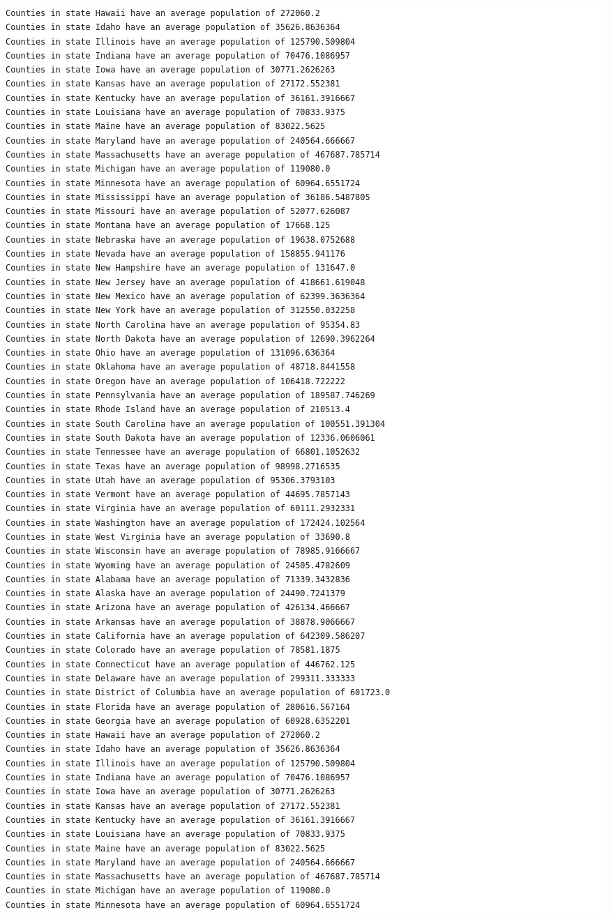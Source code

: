     Counties in state Hawaii have an average population of 272060.2
    Counties in state Idaho have an average population of 35626.8636364
    Counties in state Illinois have an average population of 125790.509804
    Counties in state Indiana have an average population of 70476.1086957
    Counties in state Iowa have an average population of 30771.2626263
    Counties in state Kansas have an average population of 27172.552381
    Counties in state Kentucky have an average population of 36161.3916667
    Counties in state Louisiana have an average population of 70833.9375
    Counties in state Maine have an average population of 83022.5625
    Counties in state Maryland have an average population of 240564.666667
    Counties in state Massachusetts have an average population of 467687.785714
    Counties in state Michigan have an average population of 119080.0
    Counties in state Minnesota have an average population of 60964.6551724
    Counties in state Mississippi have an average population of 36186.5487805
    Counties in state Missouri have an average population of 52077.626087
    Counties in state Montana have an average population of 17668.125
    Counties in state Nebraska have an average population of 19638.0752688
    Counties in state Nevada have an average population of 158855.941176
    Counties in state New Hampshire have an average population of 131647.0
    Counties in state New Jersey have an average population of 418661.619048
    Counties in state New Mexico have an average population of 62399.3636364
    Counties in state New York have an average population of 312550.032258
    Counties in state North Carolina have an average population of 95354.83
    Counties in state North Dakota have an average population of 12690.3962264
    Counties in state Ohio have an average population of 131096.636364
    Counties in state Oklahoma have an average population of 48718.8441558
    Counties in state Oregon have an average population of 106418.722222
    Counties in state Pennsylvania have an average population of 189587.746269
    Counties in state Rhode Island have an average population of 210513.4
    Counties in state South Carolina have an average population of 100551.391304
    Counties in state South Dakota have an average population of 12336.0606061
    Counties in state Tennessee have an average population of 66801.1052632
    Counties in state Texas have an average population of 98998.2716535
    Counties in state Utah have an average population of 95306.3793103
    Counties in state Vermont have an average population of 44695.7857143
    Counties in state Virginia have an average population of 60111.2932331
    Counties in state Washington have an average population of 172424.102564
    Counties in state West Virginia have an average population of 33690.8
    Counties in state Wisconsin have an average population of 78985.9166667
    Counties in state Wyoming have an average population of 24505.4782609
    Counties in state Alabama have an average population of 71339.3432836
    Counties in state Alaska have an average population of 24490.7241379
    Counties in state Arizona have an average population of 426134.466667
    Counties in state Arkansas have an average population of 38878.9066667
    Counties in state California have an average population of 642309.586207
    Counties in state Colorado have an average population of 78581.1875
    Counties in state Connecticut have an average population of 446762.125
    Counties in state Delaware have an average population of 299311.333333
    Counties in state District of Columbia have an average population of 601723.0
    Counties in state Florida have an average population of 280616.567164
    Counties in state Georgia have an average population of 60928.6352201
    Counties in state Hawaii have an average population of 272060.2
    Counties in state Idaho have an average population of 35626.8636364
    Counties in state Illinois have an average population of 125790.509804
    Counties in state Indiana have an average population of 70476.1086957
    Counties in state Iowa have an average population of 30771.2626263
    Counties in state Kansas have an average population of 27172.552381
    Counties in state Kentucky have an average population of 36161.3916667
    Counties in state Louisiana have an average population of 70833.9375
    Counties in state Maine have an average population of 83022.5625
    Counties in state Maryland have an average population of 240564.666667
    Counties in state Massachusetts have an average population of 467687.785714
    Counties in state Michigan have an average population of 119080.0
    Counties in state Minnesota have an average population of 60964.6551724